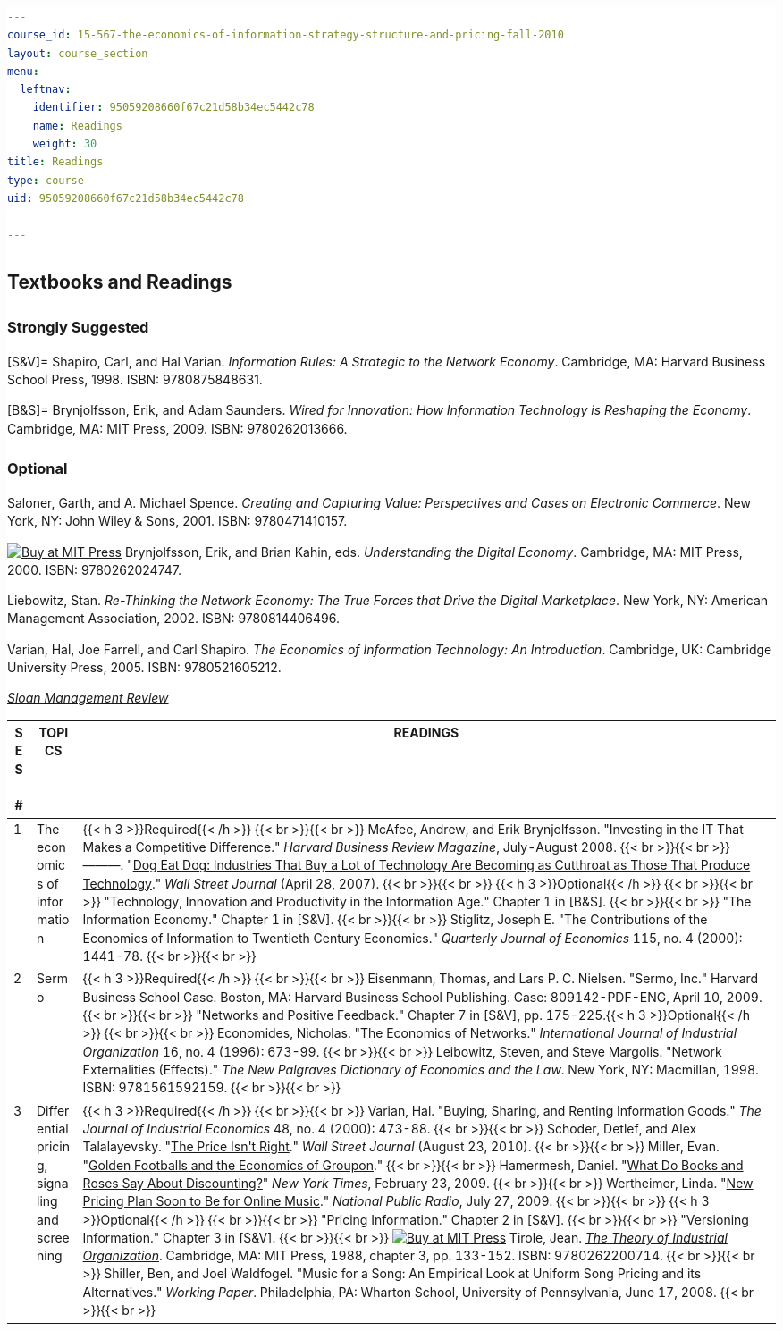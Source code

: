```yaml
---
course_id: 15-567-the-economics-of-information-strategy-structure-and-pricing-fall-2010
layout: course_section
menu:
  leftnav:
    identifier: 95059208660f67c21d58b34ec5442c78
    name: Readings
    weight: 30
title: Readings
type: course
uid: 95059208660f67c21d58b34ec5442c78

---
```


Textbooks and Readings
----------------------

### Strongly Suggested

\[S&V\]= Shapiro, Carl, and Hal Varian. _Information Rules: A Strategic to the Network Economy_. Cambridge, MA: Harvard Business School Press, 1998. ISBN: 9780875848631.

\[B&S\]= Brynjolfsson, Erik, and Adam Saunders. _Wired for Innovation: How Information Technology is Reshaping the Economy_. Cambridge, MA: MIT Press, 2009. ISBN: 9780262013666.

### Optional

Saloner, Garth, and A. Michael Spence. _Creating and Capturing Value: Perspectives and Cases on Electronic Commerce_. New York, NY: John Wiley & Sons, 2001. ISBN: 9780471410157.

[![Buy at MIT Press](/images/mp_logo.gif)](https://mitpress.mit.edu/9780262024747) Brynjolfsson, Erik, and Brian Kahin, eds. _Understanding the Digital Economy_. Cambridge, MA: MIT Press, 2000. ISBN: 9780262024747.

Liebowitz, Stan. _Re-Thinking the Network Economy: The True Forces that Drive the Digital Marketplace_. New York, NY: American Management Association, 2002. ISBN: 9780814406496.

Varian, Hal, Joe Farrell, and Carl Shapiro. _The Economics of Information Technology: An Introduction_. Cambridge, UK: Cambridge University Press, 2005. ISBN: 9780521605212.

[_Sloan Management Review_](http://sloanreview.mit.edu/)

| SES # | TOPICS | READINGS |
| --- | --- | --- |
| 1 | The economics of information | {{< h 3 >}}Required{{< /h >}} {{< br >}}{{< br >}} McAfee, Andrew, and Erik Brynjolfsson. "Investing in the IT That Makes a Competitive Difference." _Harvard Business Review Magazine_, July-August 2008. {{< br >}}{{< br >}} ———. "[Dog Eat Dog: Industries That Buy a Lot of Technology Are Becoming as Cutthroat as Those That Produce Technology](http://online.wsj.com/article/SB117735476945179344.html)." _Wall Street Journal_ (April 28, 2007). {{< br >}}{{< br >}} {{< h 3 >}}Optional{{< /h >}} {{< br >}}{{< br >}} "Technology, Innovation and Productivity in the Information Age." Chapter 1 in \[B&S\]. {{< br >}}{{< br >}} "The Information Economy." Chapter 1 in \[S&V\]. {{< br >}}{{< br >}} Stiglitz, Joseph E. "The Contributions of the Economics of Information to Twentieth Century Economics." _Quarterly Journal of Economics_ 115, no. 4 (2000): 1441-78. {{< br >}}{{< br >}}  |
| 2 | Sermo | {{< h 3 >}}Required{{< /h >}} {{< br >}}{{< br >}} Eisenmann, Thomas, and Lars P. C. Nielsen. "Sermo, Inc." Harvard Business School Case. Boston, MA: Harvard Business School Publishing. Case: 809142-PDF-ENG, April 10, 2009. {{< br >}}{{< br >}} "Networks and Positive Feedback." Chapter 7 in \[S&V\], pp. 175-225.{{< h 3 >}}Optional{{< /h >}} {{< br >}}{{< br >}} Economides, Nicholas. "The Economics of Networks." _International Journal of Industrial Organization_ 16, no. 4 (1996): 673-99. {{< br >}}{{< br >}} Leibowitz, Steven, and Steve Margolis. "Network Externalities (Effects)." _The New Palgraves Dictionary of Economics and the Law_. New York, NY: Macmillan, 1998. ISBN: 9781561592159. {{< br >}}{{< br >}}  |
| 3 | Differential pricing, signaling and screening | {{< h 3 >}}Required{{< /h >}} {{< br >}}{{< br >}} Varian, Hal. "Buying, Sharing, and Renting Information Goods." _The Journal of Industrial Economics_ 48, no. 4 (2000): 473-88. {{< br >}}{{< br >}} Schoder, Detlef, and Alex Talalayevsky. "[The Price Isn't Right](http://online.wsj.com/article/SB10001424052748704107204574469331141323104.html)." _Wall Street Journal_ (August 23, 2010). {{< br >}}{{< br >}} Miller, Evan. "[Golden Footballs and the Economics of Groupon](https://web.archive.org/web/20101130215148/http://www.evanmiller.org/golden-football.html)." {{< br >}}{{< br >}} Hamermesh, Daniel. "[What Do Books and Roses Say About Discounting?](http://freakonomics.com/2008/12/15/what-do-books-and-roses-say-about-discounting/)" _New York Times_, February 23, 2009. {{< br >}}{{< br >}} Wertheimer, Linda. "[New Pricing Plan Soon to Be for Online Music](http://www.npr.org/templates/story/story.php?storyId=111046679)." _National Public Radio_, July 27, 2009. {{< br >}}{{< br >}} {{< h 3 >}}Optional{{< /h >}} {{< br >}}{{< br >}} "Pricing Information." Chapter 2 in \[S&V\]. {{< br >}}{{< br >}} "Versioning Information." Chapter 3 in \[S&V\]. {{< br >}}{{< br >}} [![Buy at MIT Press](/images/mp_logo.gif)](https://mitpress.mit.edu/9780262200714) Tirole, Jean. [_The Theory of Industrial Organization_](https://mitpress.mit.edu/9780262200714). Cambridge, MA: MIT Press, 1988, chapter 3, pp. 133-152. ISBN: 9780262200714. {{< br >}}{{< br >}} Shiller, Ben, and Joel Waldfogel. "Music for a Song: An Empirical Look at Uniform Song Pricing and its Alternatives." _Working Paper_. Philadelphia, PA: Wharton School, University of Pennsylvania, June 17, 2008. {{< br >}}{{< br >}}  |